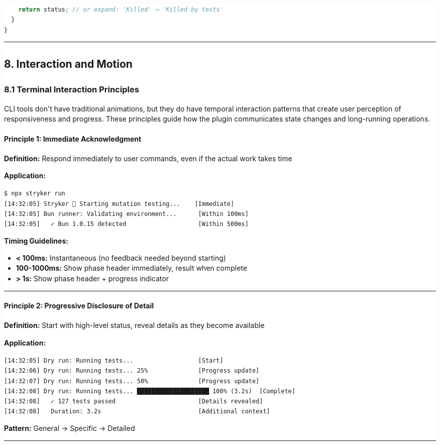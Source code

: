 ```typescript
    return status; // or expand: 'Killed' → 'Killed by tests'
  }
}
```

---

## 8. Interaction and Motion

### 8.1 Terminal Interaction Principles

CLI tools don't have traditional animations, but they do have temporal
interaction patterns that create user perception of responsiveness and progress.
These principles guide how the plugin communicates state changes and
long-running operations.

#### Principle 1: Immediate Acknowledgment

**Definition:** Respond immediately to user commands, even if the actual work
takes time

**Application:**

```
$ npx stryker run
[14:32:05] Stryker 🔪 Starting mutation testing...    [Immediate]
[14:32:05] Bun runner: Validating environment...      [Within 100ms]
[14:32:05]   ✓ Bun 1.0.15 detected                    [Within 500ms]
```

**Timing Guidelines:**

- **< 100ms:** Instantaneous (no feedback needed beyond starting)
- **100-1000ms:** Show phase header immediately, result when complete
- **> 1s:** Show phase header + progress indicator

---

#### Principle 2: Progressive Disclosure of Detail

**Definition:** Start with high-level status, reveal details as they become
available

**Application:**

```
[14:32:05] Dry run: Running tests...                  [Start]
[14:32:06] Dry run: Running tests... 25%              [Progress update]
[14:32:07] Dry run: Running tests... 50%              [Progress update]
[14:32:08] Dry run: Running tests... ████████████████████ 100% (3.2s)  [Complete]
[14:32:08]   ✓ 127 tests passed                       [Details revealed]
[14:32:08]   Duration: 3.2s                           [Additional context]
```

**Pattern:** General → Specific → Detailed

---